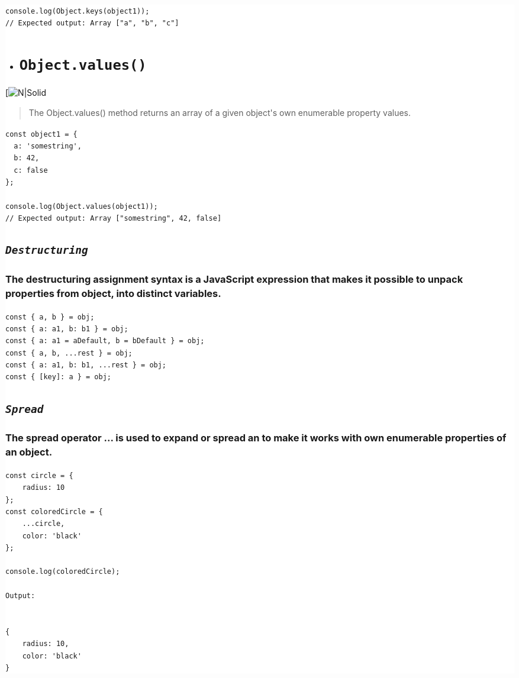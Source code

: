 ```
console.log(Object.keys(object1));
// Expected output: Array ["a", "b", "c"]
```

- # `Object.values()`

[![N|Solid](https://i.stack.imgur.com/OCybX.png)
 >The Object.values() method returns an array of a given
object's own enumerable property values.
```
const object1 = {
  a: 'somestring',
  b: 42,
  c: false
};

console.log(Object.values(object1));
// Expected output: Array ["somestring", 42, false]
```

## _`Destructuring`_

### The destructuring assignment syntax is a JavaScript expression that makes it possible to unpack properties from object, into distinct variables.
```
const { a, b } = obj;
const { a: a1, b: b1 } = obj;
const { a: a1 = aDefault, b = bDefault } = obj;
const { a, b, ...rest } = obj;
const { a: a1, b: b1, ...rest } = obj;
const { [key]: a } = obj;
```


## _`Spread`_

### The spread operator ... is used to expand or spread an to make it works with own enumerable properties of an object. 
```
const circle = {
    radius: 10
};
const coloredCircle = {
    ...circle,
    color: 'black'
};

console.log(coloredCircle);

Output:


{
    radius: 10,
    color: 'black'
}
```
